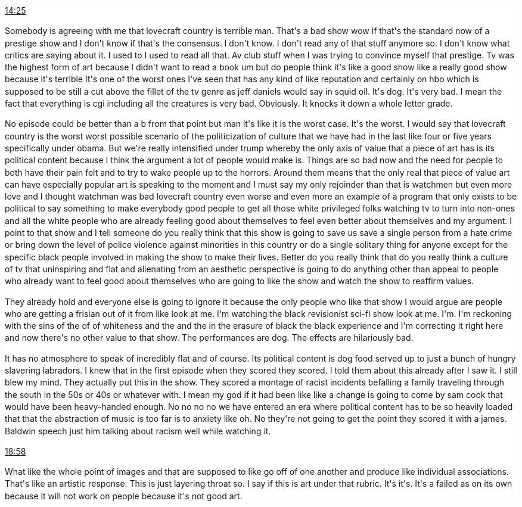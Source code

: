 [14:25](https://youtu.be/wdcSO1PlFzw?t=14m25s)

Somebody is agreeing with me that lovecraft country is terrible man. That's a bad show wow if that's the standard now of a prestige show and I don't know if that's the consensus. I don't know. I don't read any of that stuff anymore so. I don't know what critics are saying about it. I used to I used to read all that. Av club stuff when I was trying to convince myself that prestige. Tv was the highest form of art because I didn't want to read a book um but do people think it's like a good show like a really good show because it's terrible It's one of the worst ones I've seen that has any kind of like reputation and certainly on hbo which is supposed to be still a cut above the fillet of the tv genre as jeff daniels would say in squid oil. It's dog. It's very bad. I mean the fact that everything is cgi including all the creatures is very bad. Obviously. It knocks it down a whole letter grade.

No episode could be better than a b from that point but man it's like it is the worst case. It's the worst. I would say that lovecraft country is the worst worst possible scenario of the politicization of culture that we have had in the last like four or five years specifically under obama. But we're really intensified under trump whereby the only axis of value that a piece of art has is its political content because I think the argument a lot of people would make is. Things are so bad now and the need for people to both have their pain felt and to try to wake people up to the horrors. Around them means that the only real that piece of value art can have especially popular art is speaking to the moment and I must say my only rejoinder than that is watchmen but even more love and I thought watchman was bad lovecraft country even worse and even more an example of a program that only exists to be political to say something to make everybody good people to get all those white privileged folks watching tv to turn into non-ones and all the white people who are already feeling good about themselves to feel even better about themselves and my argument. I point to that show and I tell someone do you really think that this show is going to save us save a single person from a hate crime or bring down the level of police violence against minorities in this country or do a single solitary thing for anyone except for the specific black people involved in making the show to make their lives. Better do you really think that do you really think a culture of tv that uninspiring and flat and alienating from an aesthetic perspective is going to do anything other than appeal to people who already want to feel good about themselves who are going to like the show and watch the show to reaffirm values.

They already hold and everyone else is going to ignore it because the only people who like that show I would argue are people who are getting a frisian out of it from like look at me. I'm watching the black revisionist sci-fi show look at me. I'm. I'm reckoning with the sins of the of of whiteness and the and the in the erasure of black the black experience and I'm correcting it right here and now there's no other value to that show. The performances are dog. The effects are hilariously bad.

It has no atmosphere to speak of incredibly flat and of course. Its political content is dog food served up to just a bunch of hungry slavering labradors. I knew that in the first episode when they scored they scored. I told them about this already after I saw it. I still blew my mind. They actually put this in the show. They scored a montage of racist incidents befalling a family traveling through the south in the 50s or 40s or whatever with. I mean my god if it had been like like a change is going to come by sam cook that would have been heavy-handed enough. No no no no we have entered an era where political content has to be so heavily loaded that that the abstraction of music is too far is to anxiety like oh. No they're not going to get the point they scored it with a james. Baldwin speech just him talking about racism well while watching it.

[18:58](https://youtu.be/wdcSO1PlFzw?t=18m58s)

What like the whole point of images and that are supposed to like go off of one another and produce like individual associations. That's like an artistic response. This is just layering throat so. I say if this is art under that rubric. It's it's. It's a failed as on its own because it will not work on people because it's not good art.
